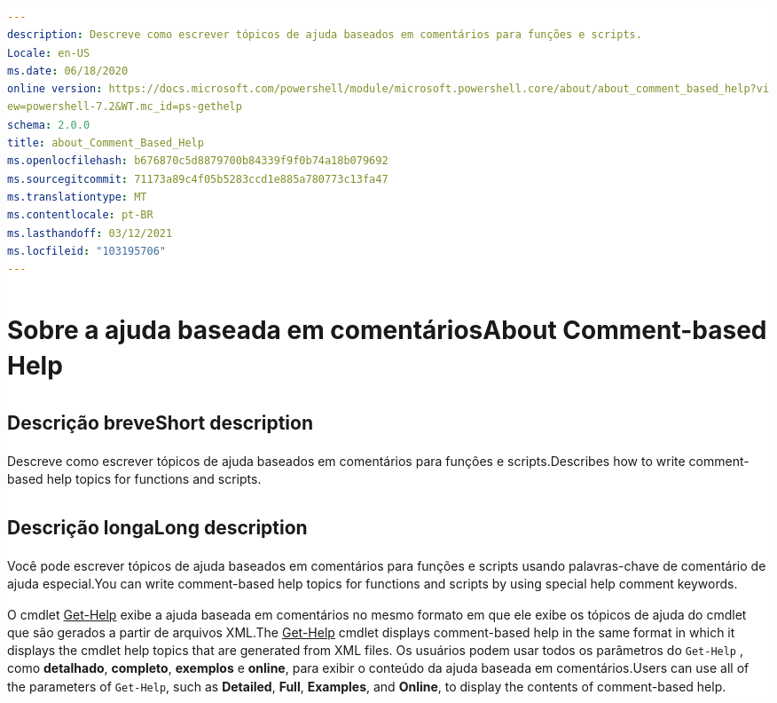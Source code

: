 ```yaml
---
description: Descreve como escrever tópicos de ajuda baseados em comentários para funções e scripts.
Locale: en-US
ms.date: 06/18/2020
online version: https://docs.microsoft.com/powershell/module/microsoft.powershell.core/about/about_comment_based_help?view=powershell-7.2&WT.mc_id=ps-gethelp
schema: 2.0.0
title: about_Comment_Based_Help
ms.openlocfilehash: b676870c5d8879700b84339f9f0b74a18b079692
ms.sourcegitcommit: 71173a89c4f05b5283ccd1e885a780773c13fa47
ms.translationtype: MT
ms.contentlocale: pt-BR
ms.lasthandoff: 03/12/2021
ms.locfileid: "103195706"
---
```

# <a name="about-comment-based-help"></a><span data-ttu-id="7f3d8-103">Sobre a ajuda baseada em comentários</span><span class="sxs-lookup"><span data-stu-id="7f3d8-103">About Comment-based Help</span></span>

## <a name="short-description"></a><span data-ttu-id="7f3d8-104">Descrição breve</span><span class="sxs-lookup"><span data-stu-id="7f3d8-104">Short description</span></span>
<span data-ttu-id="7f3d8-105">Descreve como escrever tópicos de ajuda baseados em comentários para funções e scripts.</span><span class="sxs-lookup"><span data-stu-id="7f3d8-105">Describes how to write comment-based help topics for functions and scripts.</span></span>

## <a name="long-description"></a><span data-ttu-id="7f3d8-106">Descrição longa</span><span class="sxs-lookup"><span data-stu-id="7f3d8-106">Long description</span></span>

<span data-ttu-id="7f3d8-107">Você pode escrever tópicos de ajuda baseados em comentários para funções e scripts usando palavras-chave de comentário de ajuda especial.</span><span class="sxs-lookup"><span data-stu-id="7f3d8-107">You can write comment-based help topics for functions and scripts by using special help comment keywords.</span></span>

<span data-ttu-id="7f3d8-108">O cmdlet [Get-Help](xref:Microsoft.PowerShell.Core.Get-Help) exibe a ajuda baseada em comentários no mesmo formato em que ele exibe os tópicos de ajuda do cmdlet que são gerados a partir de arquivos XML.</span><span class="sxs-lookup"><span data-stu-id="7f3d8-108">The [Get-Help](xref:Microsoft.PowerShell.Core.Get-Help) cmdlet displays comment-based help in the same format in which it displays the cmdlet help topics that are generated from XML files.</span></span> <span data-ttu-id="7f3d8-109">Os usuários podem usar todos os parâmetros do `Get-Help` , como **detalhado**, **completo**, **exemplos** e **online**, para exibir o conteúdo da ajuda baseada em comentários.</span><span class="sxs-lookup"><span data-stu-id="7f3d8-109">Users can use all of the parameters of `Get-Help`, such as **Detailed**, **Full**, **Examples**, and **Online**, to display the contents of comment-based help.</span></span>
